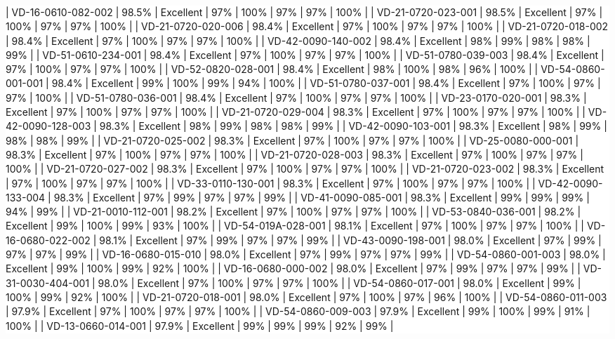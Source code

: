 | VD-16-0610-082-002 | 98.5% | Excellent | 97% | 100% | 97% | 97% | 100% |
| VD-21-0720-023-001 | 98.5% | Excellent | 97% | 100% | 97% | 97% | 100% |
| VD-21-0720-020-006 | 98.4% | Excellent | 97% | 100% | 97% | 97% | 100% |
| VD-21-0720-018-002 | 98.4% | Excellent | 97% | 100% | 97% | 97% | 100% |
| VD-42-0090-140-002 | 98.4% | Excellent | 98% | 99% | 98% | 98% | 99% |
| VD-51-0610-234-001 | 98.4% | Excellent | 97% | 100% | 97% | 97% | 100% |
| VD-51-0780-039-003 | 98.4% | Excellent | 97% | 100% | 97% | 97% | 100% |
| VD-52-0820-028-001 | 98.4% | Excellent | 98% | 100% | 98% | 96% | 100% |
| VD-54-0860-001-001 | 98.4% | Excellent | 99% | 100% | 99% | 94% | 100% |
| VD-51-0780-037-001 | 98.4% | Excellent | 97% | 100% | 97% | 97% | 100% |
| VD-51-0780-036-001 | 98.4% | Excellent | 97% | 100% | 97% | 97% | 100% |
| VD-23-0170-020-001 | 98.3% | Excellent | 97% | 100% | 97% | 97% | 100% |
| VD-21-0720-029-004 | 98.3% | Excellent | 97% | 100% | 97% | 97% | 100% |
| VD-42-0090-128-003 | 98.3% | Excellent | 98% | 99% | 98% | 98% | 99% |
| VD-42-0090-103-001 | 98.3% | Excellent | 98% | 99% | 98% | 98% | 99% |
| VD-21-0720-025-002 | 98.3% | Excellent | 97% | 100% | 97% | 97% | 100% |
| VD-25-0080-000-001 | 98.3% | Excellent | 97% | 100% | 97% | 97% | 100% |
| VD-21-0720-028-003 | 98.3% | Excellent | 97% | 100% | 97% | 97% | 100% |
| VD-21-0720-027-002 | 98.3% | Excellent | 97% | 100% | 97% | 97% | 100% |
| VD-21-0720-023-002 | 98.3% | Excellent | 97% | 100% | 97% | 97% | 100% |
| VD-33-0110-130-001 | 98.3% | Excellent | 97% | 100% | 97% | 97% | 100% |
| VD-42-0090-133-004 | 98.3% | Excellent | 97% | 99% | 97% | 97% | 99% |
| VD-41-0090-085-001 | 98.3% | Excellent | 99% | 99% | 99% | 94% | 99% |
| VD-21-0010-112-001 | 98.2% | Excellent | 97% | 100% | 97% | 97% | 100% |
| VD-53-0840-036-001 | 98.2% | Excellent | 99% | 100% | 99% | 93% | 100% |
| VD-54-019A-028-001 | 98.1% | Excellent | 97% | 100% | 97% | 97% | 100% |
| VD-16-0680-022-002 | 98.1% | Excellent | 97% | 99% | 97% | 97% | 99% |
| VD-43-0090-198-001 | 98.0% | Excellent | 97% | 99% | 97% | 97% | 99% |
| VD-16-0680-015-010 | 98.0% | Excellent | 97% | 99% | 97% | 97% | 99% |
| VD-54-0860-001-003 | 98.0% | Excellent | 99% | 100% | 99% | 92% | 100% |
| VD-16-0680-000-002 | 98.0% | Excellent | 97% | 99% | 97% | 97% | 99% |
| VD-31-0030-404-001 | 98.0% | Excellent | 97% | 100% | 97% | 97% | 100% |
| VD-54-0860-017-001 | 98.0% | Excellent | 99% | 100% | 99% | 92% | 100% |
| VD-21-0720-018-001 | 98.0% | Excellent | 97% | 100% | 97% | 96% | 100% |
| VD-54-0860-011-003 | 97.9% | Excellent | 97% | 100% | 97% | 97% | 100% |
| VD-54-0860-009-003 | 97.9% | Excellent | 99% | 100% | 99% | 91% | 100% |
| VD-13-0660-014-001 | 97.9% | Excellent | 99% | 99% | 99% | 92% | 99% |